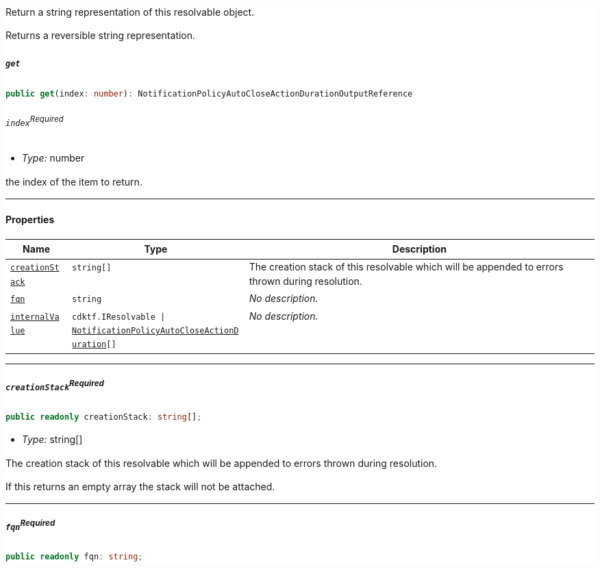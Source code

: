 Return a string representation of this resolvable object.

Returns a reversible string representation.

##### `get` <a name="get" id="rhizo-co-terraform-provider-opsgenie.notificationPolicy.NotificationPolicyAutoCloseActionDurationList.get"></a>

```typescript
public get(index: number): NotificationPolicyAutoCloseActionDurationOutputReference
```

###### `index`<sup>Required</sup> <a name="index" id="rhizo-co-terraform-provider-opsgenie.notificationPolicy.NotificationPolicyAutoCloseActionDurationList.get.parameter.index"></a>

- *Type:* number

the index of the item to return.

---


#### Properties <a name="Properties" id="Properties"></a>

| **Name** | **Type** | **Description** |
| --- | --- | --- |
| <code><a href="#rhizo-co-terraform-provider-opsgenie.notificationPolicy.NotificationPolicyAutoCloseActionDurationList.property.creationStack">creationStack</a></code> | <code>string[]</code> | The creation stack of this resolvable which will be appended to errors thrown during resolution. |
| <code><a href="#rhizo-co-terraform-provider-opsgenie.notificationPolicy.NotificationPolicyAutoCloseActionDurationList.property.fqn">fqn</a></code> | <code>string</code> | *No description.* |
| <code><a href="#rhizo-co-terraform-provider-opsgenie.notificationPolicy.NotificationPolicyAutoCloseActionDurationList.property.internalValue">internalValue</a></code> | <code>cdktf.IResolvable \| <a href="#rhizo-co-terraform-provider-opsgenie.notificationPolicy.NotificationPolicyAutoCloseActionDuration">NotificationPolicyAutoCloseActionDuration</a>[]</code> | *No description.* |

---

##### `creationStack`<sup>Required</sup> <a name="creationStack" id="rhizo-co-terraform-provider-opsgenie.notificationPolicy.NotificationPolicyAutoCloseActionDurationList.property.creationStack"></a>

```typescript
public readonly creationStack: string[];
```

- *Type:* string[]

The creation stack of this resolvable which will be appended to errors thrown during resolution.

If this returns an empty array the stack will not be attached.

---

##### `fqn`<sup>Required</sup> <a name="fqn" id="rhizo-co-terraform-provider-opsgenie.notificationPolicy.NotificationPolicyAutoCloseActionDurationList.property.fqn"></a>

```typescript
public readonly fqn: string;
```
